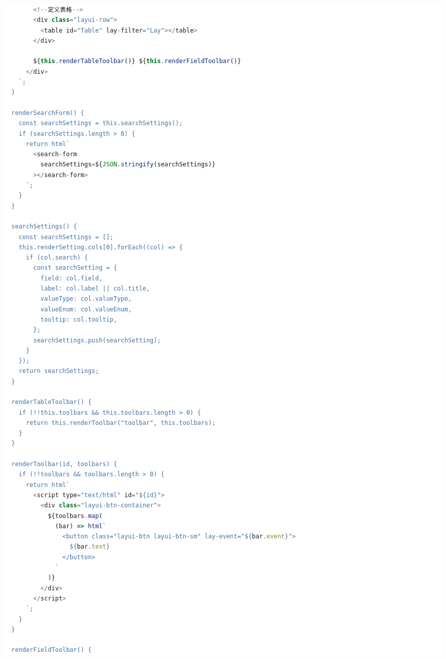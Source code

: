 ```js
        <!--定义表格-->
        <div class="layui-row">
          <table id="Table" lay-filter="Lay"></table>
        </div>

        ${this.renderTableToolbar()} ${this.renderFieldToolbar()}
      </div>
    `;
  }

  renderSearchForm() {
    const searchSettings = this.searchSettings();
    if (searchSettings.length > 0) {
      return html`
        <search-form
          searchSettings=${JSON.stringify(searchSettings)}
        ></search-form>
      `;
    }
  }

  searchSettings() {
    const searchSettings = [];
    this.renderSetting.cols[0].forEach((col) => {
      if (col.search) {
        const searchSetting = {
          field: col.field,
          label: col.label || col.title,
          valueType: col.valueType,
          valueEnum: col.valueEnum,
          tooltip: col.tooltip,
        };
        searchSettings.push(searchSetting);
      }
    });
    return searchSettings;
  }

  renderTableToolbar() {
    if (!!this.toolbars && this.toolbars.length > 0) {
      return this.renderToolbar("toolbar", this.toolbars);
    }
  }

  renderToolbar(id, toolbars) {
    if (!!toolbars && toolbars.length > 0) {
      return html`
        <script type="text/html" id="${id}">
          <div class="layui-btn-container">
            ${toolbars.map(
              (bar) => html`
                <button class="layui-btn layui-btn-sm" lay-event="${bar.event}">
                  ${bar.text}
                </button>
              `
            )}
          </div>
        </script>
      `;
    }
  }

  renderFieldToolbar() {
```